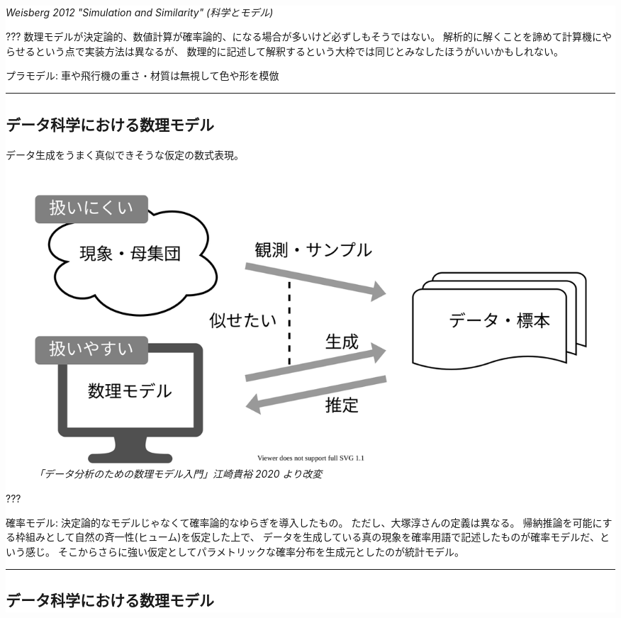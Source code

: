 <cite>
Weisberg 2012 "Simulation and Similarity" (科学とモデル)
</cite>

???
数理モデルが決定論的、数値計算が確率論的、になる場合が多いけど必ずしもそうではない。
解析的に解くことを諦めて計算機にやらせるという点で実装方法は異なるが、
数理的に記述して解釈するという大枠では同じとみなしたほうがいいかもしれない。

プラモデル: 車や飛行機の重さ・材質は無視して色や形を模倣

---
## データ科学における数理モデル

データ生成をうまく真似できそうな仮定の数式表現。<br>
&nbsp;

<figure>
<img src="../tokiomarine2021/math-model.drawio.svg" width="1200"><br>
<figcaption><cite>「データ分析のための数理モデル入門」江崎貴裕 2020 より改変</cite></figcaption>
</figure>


???

確率モデル: 決定論的なモデルじゃなくて確率論的なゆらぎを導入したもの。
ただし、大塚淳さんの定義は異なる。
帰納推論を可能にする枠組みとして自然の斉一性(ヒューム)を仮定した上で、
データを生成している真の現象を確率用語で記述したものが確率モデルだ、という感じ。
そこからさらに強い仮定としてパラメトリックな確率分布を生成元としたのが統計モデル。

---
## データ科学における数理モデル

